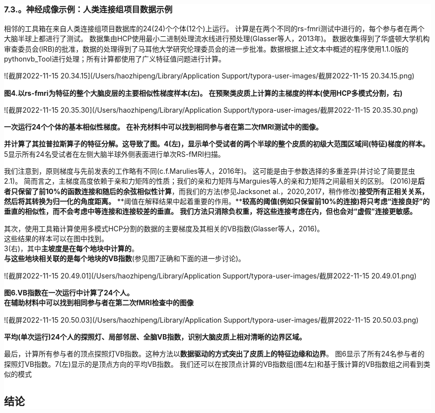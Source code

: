 

### 7.3.。神经成像示例：人类连接组项目数据示例

相邻的工具箱在来自人类连接组项目数据库的24(24)个个体(12个)上运行。
计算是在两个不同的rs-fmri测试中进行的，每个参与者在两个大脑半球上都进行了测试。
数据集由HCP使用最小二进制处理流水线进行预处理(Glasser等人，2013年)。
数据收集得到了华盛顿大学机构审查委员会(IRB)的批准，数据的处理得到了马耳他大学研究伦理委员会的进一步批准。数据根据上述文本中概述的程序使用1.1.0版的pythonvb_Tool进行处理；所有计算都使用了广义特征值问题进行计算。



![截屏2022-11-15 20.34.15](/Users/haozhipeng/Library/Application Support/typora-user-images/截屏2022-11-15 20.34.15.png)

**图4.以rs-fmri为特征的整个大脑皮层的主要相似性梯度样本(左)。**
**在预聚类皮质上计算的主梯度的样本(使用HCP多模式分割，右)**



![截屏2022-11-15 20.35.30](/Users/haozhipeng/Library/Application Support/typora-user-images/截屏2022-11-15 20.35.30.png)

**一次运行24个个体的基本相似性梯度。**
**在补充材料中可以找到相同参与者在第二次fMRI测试中的图像。**



**并计算了其拉普拉斯算子的特征分解。这导致了图。4(左)，显示单个受试者的两个半球的整个皮质的初级大范围区域间(特征)梯度的样本。**
5显示所有24名受试者在左侧大脑半球外侧表面进行单次RS-fMRI扫描。



我们注意到，原则梯度与先前发表的工作略有不同(c.f.Marulies等人，2016年)。
这可能是由于参数选择的多重差异(并讨论了简要昆虫2.1)。
简而言之，主梯度高度依赖于亲和力矩阵的性质；我们的亲和力矩阵与Marguies等人的亲和力矩阵之间最相关的区别。
(2016)是**后者只保留了前10%的函数连接和随后的余弦相似性计算**，而我们的方法(参见Jacksonet al.，2020,2017，稍作修改)**接受所有正相关关系，然后将其转换为归一化的角度距离。**
**阈值在解释结果中起着重要的作用。****较高的阈值(例如只保留前10%的连接)将只考虑“连接良好”的垂直的相似性，而不会考虑中等连接和连接较差的垂直。**
**我们方法只消除负权重，将这些连接考虑在内，但也会对“虚假”连接更敏感。**



其次，使用工具箱计算使用多模式HCP分割的数据的主要梯度及其相关的VB指数(Glasser等人，2016)。<br>这些结果的样本可以在图中找到。<br>3(右)，其中**主坡度是在每个地块中计算的**。<br>**与这些地块相关联的是每个地块的VB指数**(参见图7正确和下面的进一步讨论)。

![截屏2022-11-15 20.49.01](/Users/haozhipeng/Library/Application Support/typora-user-images/截屏2022-11-15 20.49.01.png)

**图6.VB指数在一次运行中计算了24个人。<br>在辅助材料中可以找到相同参与者在第二次fMRI检查中的图像**

![截屏2022-11-15 20.50.03](/Users/haozhipeng/Library/Application Support/typora-user-images/截屏2022-11-15 20.50.03.png)

**平均(单次运行)24个人的探照灯、局部邻居、全脑VB指数，识别大脑皮质上相对清晰的边界区域。**



最后，计算所有参与者的顶点探照灯VB指数。这种方法以**数据驱动的方式突出了皮质上的特征边缘和边界**。
图6显示了所有24名参与者的探照灯VB指数。7(左)显示的是顶点方向的平均VB指数。
我们还可以在按顶点计算的VB指数组(图4左)和基于簇计算的VB指数组之间看到类似的模式

## 结论
